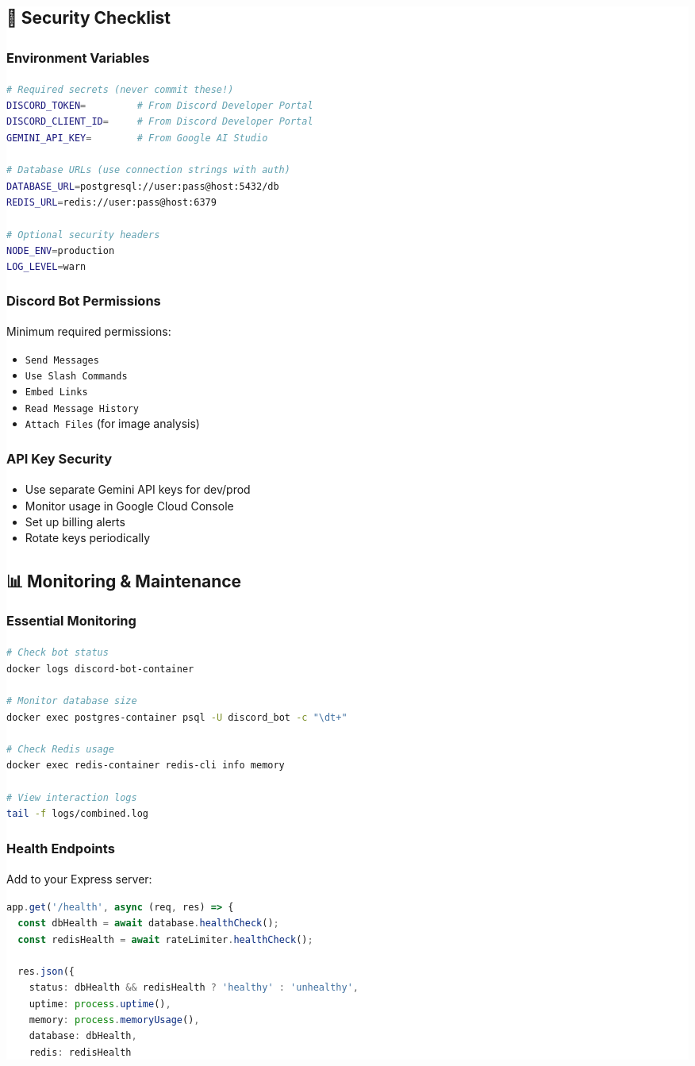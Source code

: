## 🔐 Security Checklist

### **Environment Variables**
```bash
# Required secrets (never commit these!)
DISCORD_TOKEN=         # From Discord Developer Portal
DISCORD_CLIENT_ID=     # From Discord Developer Portal  
GEMINI_API_KEY=        # From Google AI Studio

# Database URLs (use connection strings with auth)
DATABASE_URL=postgresql://user:pass@host:5432/db
REDIS_URL=redis://user:pass@host:6379

# Optional security headers
NODE_ENV=production
LOG_LEVEL=warn
```

### **Discord Bot Permissions**
Minimum required permissions:
- `Send Messages`
- `Use Slash Commands` 
- `Embed Links`
- `Read Message History`
- `Attach Files` (for image analysis)

### **API Key Security**
- Use separate Gemini API keys for dev/prod
- Monitor usage in Google Cloud Console
- Set up billing alerts
- Rotate keys periodically

## 📊 Monitoring & Maintenance

### **Essential Monitoring**
```bash
# Check bot status
docker logs discord-bot-container

# Monitor database size
docker exec postgres-container psql -U discord_bot -c "\dt+"

# Check Redis usage
docker exec redis-container redis-cli info memory

# View interaction logs
tail -f logs/combined.log
```

### **Health Endpoints**
Add to your Express server:
```typescript
app.get('/health', async (req, res) => {
  const dbHealth = await database.healthCheck();
  const redisHealth = await rateLimiter.healthCheck();
  
  res.json({
    status: dbHealth && redisHealth ? 'healthy' : 'unhealthy',
    uptime: process.uptime(),
    memory: process.memoryUsage(),
    database: dbHealth,
    redis: redisHealth
```